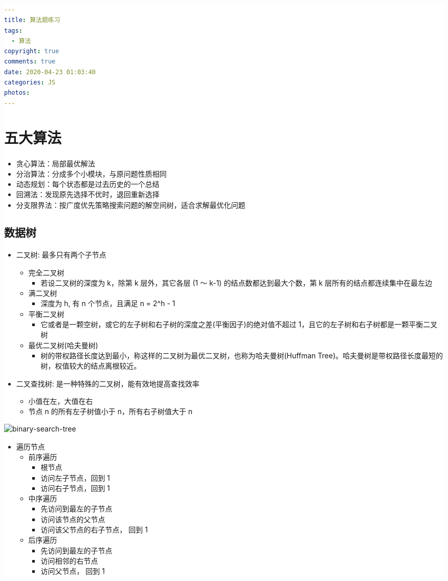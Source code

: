 ```yaml
---
title: 算法题练习
tags:
  - 算法
copyright: true
comments: true
date: 2020-04-23 01:03:40
categories: JS
photos:
---
```


# 五大算法

- 贪心算法：局部最优解法
- 分治算法：分成多个小模块，与原问题性质相同
- 动态规划：每个状态都是过去历史的一个总结
- 回溯法：发现原先选择不优时，退回重新选择
- 分支限界法：按广度优先策略搜索问题的解空间树，适合求解最优化问题

## 数据树

- 二叉树: 最多只有两个子节点

  - 完全二叉树
    - 若设二叉树的深度为 k，除第 k 层外，其它各层 (1 ～ k-1) 的结点数都达到最大个数，第 k 层所有的结点都连续集中在最左边
  - 满二叉树
    - 深度为 h, 有 n 个节点，且满足 n = 2^h - 1
  - 平衡二叉树
    - 它或者是一颗空树，或它的左子树和右子树的深度之差(平衡因子)的绝对值不超过 1，且它的左子树和右子树都是一颗平衡二叉树
  - 最优二叉树(哈夫曼树)
    - 树的带权路径长度达到最小，称这样的二叉树为最优二叉树，也称为哈夫曼树(Huffman Tree)。哈夫曼树是带权路径长度最短的树，权值较大的结点离根较近。

- 二叉查找树: 是一种特殊的二叉树，能有效地提高查找效率
  - 小值在左，大值在右
  - 节点 n 的所有左子树值小于 n，所有右子树值大于 n

![binary-search-tree](http://cdn.mydearest.cn/blog/images/binary-search-tree.png)

- 遍历节点
  - 前序遍历
    - 根节点
    - 访问左子节点，回到 1
    - 访问右子节点，回到 1
  - 中序遍历
    - 先访问到最左的子节点
    - 访问该节点的父节点
    - 访问该父节点的右子节点， 回到 1
  - 后序遍历
    - 先访问到最左的子节点
    - 访问相邻的右节点
    - 访问父节点， 回到 1
